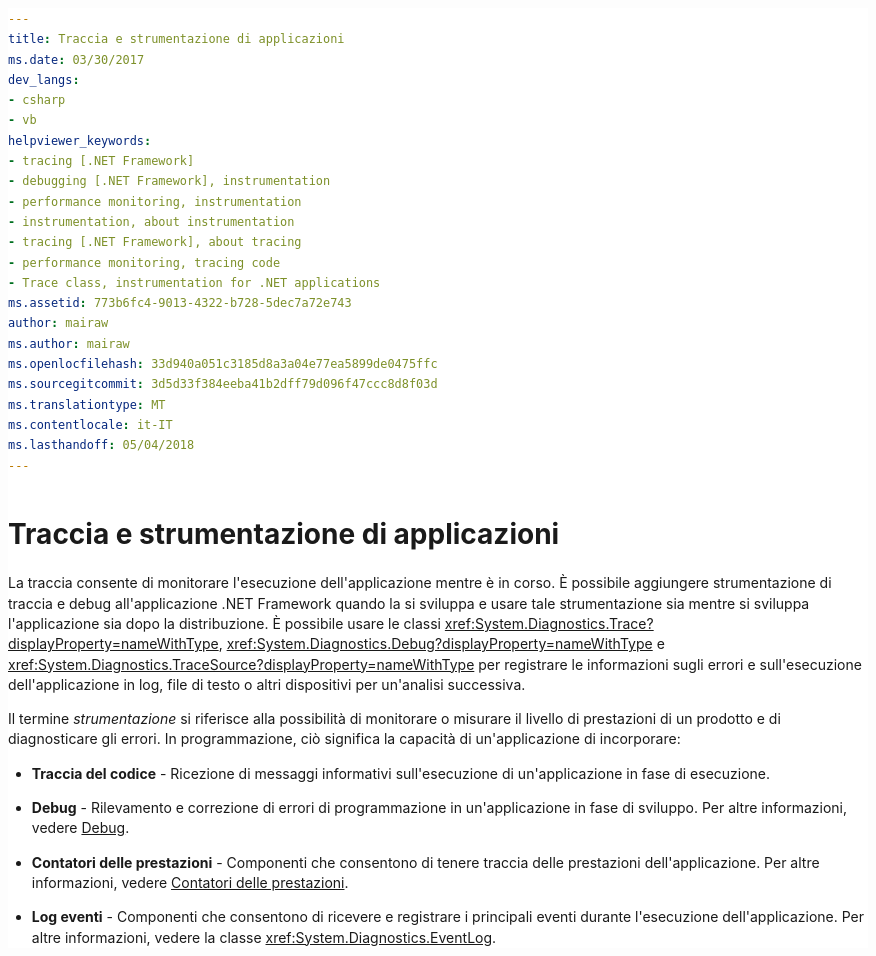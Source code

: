 ```yaml
---
title: Traccia e strumentazione di applicazioni
ms.date: 03/30/2017
dev_langs:
- csharp
- vb
helpviewer_keywords:
- tracing [.NET Framework]
- debugging [.NET Framework], instrumentation
- performance monitoring, instrumentation
- instrumentation, about instrumentation
- tracing [.NET Framework], about tracing
- performance monitoring, tracing code
- Trace class, instrumentation for .NET applications
ms.assetid: 773b6fc4-9013-4322-b728-5dec7a72e743
author: mairaw
ms.author: mairaw
ms.openlocfilehash: 33d940a051c3185d8a3a04e77ea5899de0475ffc
ms.sourcegitcommit: 3d5d33f384eeba41b2dff79d096f47ccc8d8f03d
ms.translationtype: MT
ms.contentlocale: it-IT
ms.lasthandoff: 05/04/2018
---
```

# <a name="tracing-and-instrumenting-applications"></a>Traccia e strumentazione di applicazioni
La traccia consente di monitorare l'esecuzione dell'applicazione mentre è in corso. È possibile aggiungere strumentazione di traccia e debug all'applicazione .NET Framework quando la si sviluppa e usare tale strumentazione sia mentre si sviluppa l'applicazione sia dopo la distribuzione. È possibile usare le classi <xref:System.Diagnostics.Trace?displayProperty=nameWithType>, <xref:System.Diagnostics.Debug?displayProperty=nameWithType> e <xref:System.Diagnostics.TraceSource?displayProperty=nameWithType> per registrare le informazioni sugli errori e sull'esecuzione dell'applicazione in log, file di testo o altri dispositivi per un'analisi successiva.  
  
 Il termine *strumentazione* si riferisce alla possibilità di monitorare o misurare il livello di prestazioni di un prodotto e di diagnosticare gli errori. In programmazione, ciò significa la capacità di un'applicazione di incorporare:  
  
-   **Traccia del codice** - Ricezione di messaggi informativi sull'esecuzione di un'applicazione in fase di esecuzione.  
  
-   **Debug** - Rilevamento e correzione di errori di programmazione in un'applicazione in fase di sviluppo. Per altre informazioni, vedere [Debug](/visualstudio/debugger/debugging-in-visual-studio).  
  
-   **Contatori delle prestazioni** - Componenti che consentono di tenere traccia delle prestazioni dell'applicazione. Per altre informazioni, vedere [Contatori delle prestazioni](../../../docs/framework/debug-trace-profile/performance-counters.md).  
  
-   **Log eventi** - Componenti che consentono di ricevere e registrare i principali eventi durante l'esecuzione dell'applicazione. Per altre informazioni, vedere la classe <xref:System.Diagnostics.EventLog>.  
  